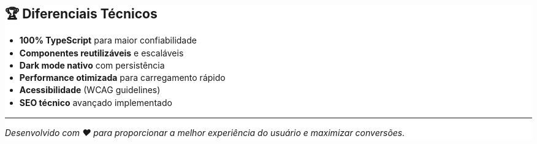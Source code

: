 ## 🏆 Diferenciais Técnicos

- **100% TypeScript** para maior confiabilidade
- **Componentes reutilizáveis** e escaláveis
- **Dark mode nativo** com persistência
- **Performance otimizada** para carregamento rápido
- **Acessibilidade** (WCAG guidelines)
- **SEO técnico** avançado implementado

---

*Desenvolvido com ❤️ para proporcionar a melhor experiência do usuário e maximizar conversões.*
